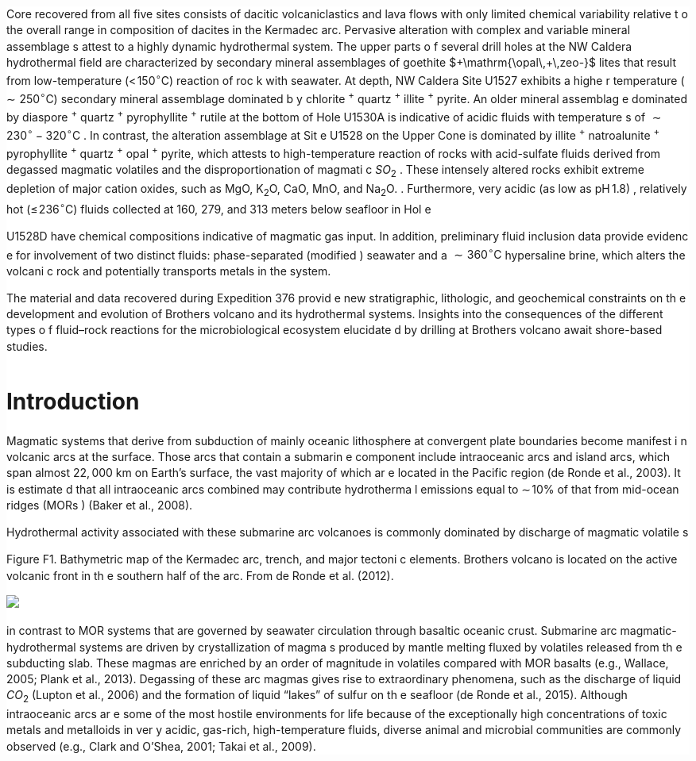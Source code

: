 Core recovered from all five sites consists of dacitic volcaniclastics and lava flows with only limited chemical variability relative t o the overall range in composition of dacites in the Kermadec arc. Pervasive alteration with complex and variable mineral assemblage s attest to a highly dynamic hydrothermal system. The upper parts o f several drill holes at the NW Caldera hydrothermal field are characterized by secondary mineral assemblages of goethite $+\mathrm{\opal\,+\,zeo-}$ lites that result from low-temperature $(<\!150^{\circ}\mathrm{C})$ reaction of roc k with seawater. At depth, NW Caldera Site U1527 exhibits a highe r temperature $({\sim}250^{\circ}\mathrm{C})$ secondary mineral assemblage dominated b y chlorite $^+$ quartz $^+$ illite $^+$ pyrite. An older mineral assemblag e dominated by diaspore $^+$ quartz $^+$ pyrophyllite $^+$ rutile at the bottom of Hole U1530A is indicative of acidic fluids with temperature s of ${\sim}230^{\circ}{-}320^{\circ}\mathrm{C}$ . In contrast, the alteration assemblage at Sit e U1528 on the Upper Cone is dominated by illite $^+$ natroalunite $^+$ pyrophyllite $^+$ quartz $^+$ opal $^+$ pyrite, which attests to high-temperature reaction of rocks with acid-sulfate fluids derived from degassed magmatic volatiles and the disproportionation of magmati c $S O_{2}$ . These intensely altered rocks exhibit extreme depletion of major cation oxides, such as MgO, $\mathrm{K_{2}O},$ CaO, MnO, and $\mathrm{Na}_{2}\mathrm{O}.$ . Furthermore, very acidic (as low as $\mathsf{p H}\,1.8)$ , relatively hot $(\le\!236^{\circ}\mathrm{C})$ fluids collected at 160, 279, and 313 meters below seafloor in Hol e  

U1528D have chemical compositions indicative of magmatic gas input. In addition, preliminary fluid inclusion data provide evidenc e for involvement of two distinct fluids: phase-separated (modified ) seawater and a ${\sim}360^{\circ}\mathrm{C}$ hypersaline brine, which alters the volcani c rock and potentially transports metals in the system.  

The material and data recovered during Expedition 376 provid e new stratigraphic, lithologic, and geochemical constraints on th e development and evolution of Brothers volcano and its hydrothermal systems. Insights into the consequences of the different types o f fluid–rock reactions for the microbiological ecosystem elucidate d by drilling at Brothers volcano await shore-based studies.  

# Introduction  

Magmatic systems that derive from subduction of mainly oceanic lithosphere at convergent plate boundaries become manifest i n volcanic arcs at the surface. Those arcs that contain a submarin e component include intraoceanic arcs and island arcs, which span almost $22,000~\mathrm{km}$ on Earth’s surface, the vast majority of which ar e located in the Pacific region (de Ronde et al., 2003). It is estimate d that all intraoceanic arcs combined may contribute hydrotherma l emissions equal to $\sim\!10\%$ of that from mid-ocean ridges (MORs ) (Baker et al., 2008).  

Hydrothermal activity associated with these submarine arc volcanoes is commonly dominated by discharge of magmatic volatile s  

Figure F1. Bathymetric map of the Kermadec arc, trench, and major tectoni c elements. Brothers volcano is located on the active volcanic front in th e southern half of the arc. From de Ronde et al. (2012).  

![](images/5c6ace0687f6ebd1952008e51f42321d025a864a94401838227ff677ddb78642.jpg)  

in contrast to MOR systems that are governed by seawater circulation through basaltic oceanic crust. Submarine arc magmatic-hydrothermal  systems  are  driven  by  crystallization  of  magma s produced by mantle melting fluxed by volatiles released from th e subducting slab. These magmas are enriched by an order of magnitude in volatiles compared with MOR basalts (e.g., Wallace, 2005; Plank et al., 2013). Degassing of these arc magmas gives rise to extraordinary phenomena, such as the discharge of liquid $C O_{2}$ (Lupton et al., 2006) and the formation of liquid “lakes” of sulfur on th e seafloor (de Ronde et al., 2015). Although intraoceanic arcs ar e some of the most hostile environments for life because of the exceptionally high concentrations of toxic metals and metalloids in ver y acidic, gas-rich, high-temperature fluids, diverse animal and microbial communities are commonly observed (e.g., Clark and O’Shea, 2001; Takai et al., 2009).  
